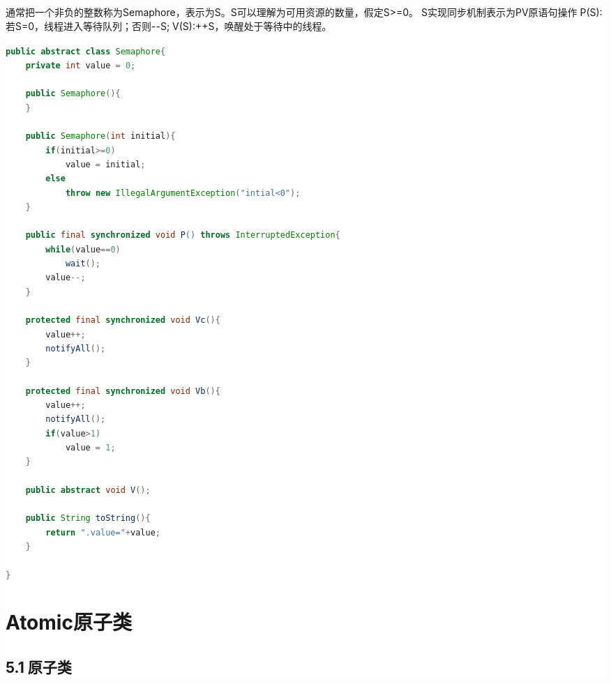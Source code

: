 通常把一个非负的整数称为Semaphore，表示为S。S可以理解为可用资源的数量，假定S>=0。
S实现同步机制表示为PV原语句操作
P(S):若S=0，线程进入等待队列；否则--S;
V(S):++S，唤醒处于等待中的线程。

```java
public abstract class Semaphore{
	private int value = 0;
	
	public Semaphore(){
	}
	
	public Semaphore(int initial){
		if(initial>=0)
			value = initial;
		else
			throw new IllegalArgumentException("intial<0");
	}
	
	public final synchronized void P() throws InterruptedException{
		while(value==0)
			wait();
		value--;
	}
	
	protected final synchronized void Vc(){
		value++;
		notifyAll();
	}
	
	protected final synchronized void Vb(){
		value++;
		notifyAll();
		if(value>1)
			value = 1;
	}
	
	public abstract void V();
	
	public String toString(){
		return ".value="+value;
	}

}
```


# Atomic原子类

## 5.1 原子类
